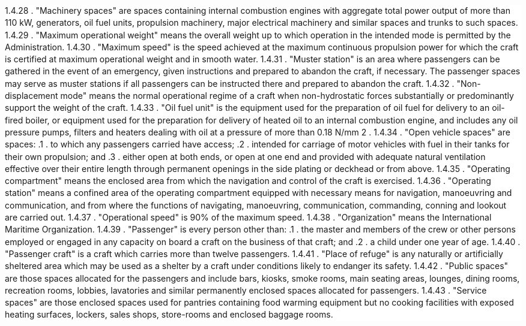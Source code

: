 1.4.28 . "Machinery spaces" are spaces containing internal combustion engines with aggregate total power output of more than 110 kW, generators, oil fuel units, propulsion machinery, major electrical machinery and similar spaces and trunks to such spaces. 1.4.29 . "Maximum operational weight" means the overall weight up to which operation in the intended mode is permitted by the Administration. 1.4.30 . "Maximum speed" is the speed achieved at the maximum continuous propulsion power for which the craft is certified at maximum operational weight and in smooth water. 1.4.31 . "Muster station" is an area where passengers can be gathered in the event of an emergency, given instructions and prepared to abandon the craft, if necessary. The passenger spaces may serve as muster stations if all passengers can be instructed there and prepared to abandon the craft. 1.4.32 . "Non-displacement mode" means the normal operational regime of a craft when non-hydrostatic forces substantially or predominantly support the weight of the craft. 1.4.33 . "Oil fuel unit" is the equipment used for the preparation of oil fuel for delivery to an oil-fired boiler, or equipment used for the preparation for delivery of heated oil to an internal combustion engine, and includes any oil pressure pumps, filters and heaters dealing with oil at a pressure of more than 0.18 N/mm 2 . 1.4.34 . "Open vehicle spaces" are spaces: .1 . to which any passengers carried have access; .2 . intended for carriage of motor vehicles with fuel in their tanks for their own propulsion; and .3 . either open at both ends, or open at one end and provided with adequate natural ventilation effective over their entire length through permanent openings in the side plating or deckhead or from above. 1.4.35 . "Operating compartment" means the enclosed area from which the navigation and control of the craft is exercised. 1.4.36 . "Operating station" means a confined area of the operating compartment equipped with necessary means for navigation, manoeuvring and communication, and from where the functions of navigating, manoeuvring, communication, commanding, conning and lookout are carried out. 1.4.37 . "Operational speed" is 90% of the maximum speed. 1.4.38 . "Organization" means the International Maritime Organization. 1.4.39 . "Passenger" is every person other than: .1 . the master and members of the crew or other persons employed or engaged in any capacity on board a craft on the business of that craft; and .2 . a child under one year of age. 1.4.40 . "Passenger craft" is a craft which carries more than twelve passengers. 1.4.41 . "Place of refuge" is any naturally or artificially sheltered area which may be used as a shelter by a craft under conditions likely to endanger its safety. 1.4.42 . "Public spaces" are those spaces allocated for the passengers and include bars, kiosks, smoke rooms, main seating areas, lounges, dining rooms, recreation rooms, lobbies, lavatories and similar permanently enclosed spaces allocated for passengers. 1.4.43 . "Service spaces" are those enclosed spaces used for pantries containing food warming equipment but no cooking facilities with exposed heating surfaces, lockers, sales shops, store-rooms and enclosed baggage rooms.
